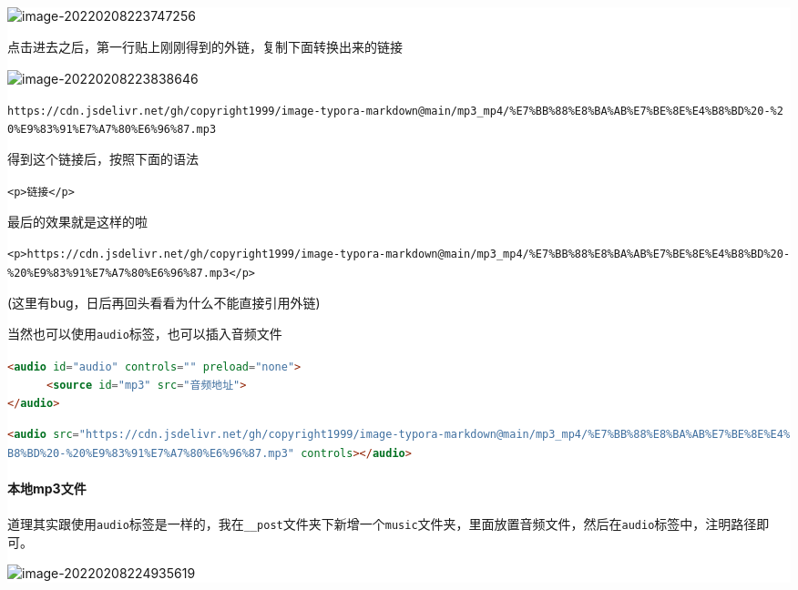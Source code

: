 

![image-20220208223747256](https://gitee.com/copyright1999/image-typora-markdown/raw/master/complete_blog/image-20220208223747256.png)



点击进去之后，第一行贴上刚刚得到的外链，复制下面转换出来的链接

![image-20220208223838646](https://gitee.com/copyright1999/image-typora-markdown/raw/master/complete_blog/image-20220208223838646.png)



```
https://cdn.jsdelivr.net/gh/copyright1999/image-typora-markdown@main/mp3_mp4/%E7%BB%88%E8%BA%AB%E7%BE%8E%E4%B8%BD%20-%20%E9%83%91%E7%A7%80%E6%96%87.mp3
```



得到这个链接后，按照下面的语法

```
<p>链接</p>
```

最后的效果就是这样的啦

```
<p>https://cdn.jsdelivr.net/gh/copyright1999/image-typora-markdown@main/mp3_mp4/%E7%BB%88%E8%BA%AB%E7%BE%8E%E4%B8%BD%20-%20%E9%83%91%E7%A7%80%E6%96%87.mp3</p>
```

(这里有bug，日后再回头看看为什么不能直接引用外链)






当然也可以使用`audio`标签，也可以插入音频文件

```html
<audio id="audio" controls="" preload="none">
      <source id="mp3" src="音频地址">
</audio>
```



```html
<audio src="https://cdn.jsdelivr.net/gh/copyright1999/image-typora-markdown@main/mp3_mp4/%E7%BB%88%E8%BA%AB%E7%BE%8E%E4%B8%BD%20-%20%E9%83%91%E7%A7%80%E6%96%87.mp3" controls></audio>
```



<audio src="https://cdn.jsdelivr.net/gh/copyright1999/image-typora-markdown@main/mp3_mp4/%E7%BB%88%E8%BA%AB%E7%BE%8E%E4%B8%BD%20-%20%E9%83%91%E7%A7%80%E6%96%87.mp3" controls></audio>





#### 本地mp3文件

道理其实跟使用`audio`标签是一样的，我在`__post`文件夹下新增一个`music`文件夹，里面放置音频文件，然后在`audio`标签中，注明路径即可。

![image-20220208224935619](https://gitee.com/copyright1999/image-typora-markdown/raw/master/complete_blog/image-20220208224935619.png)
